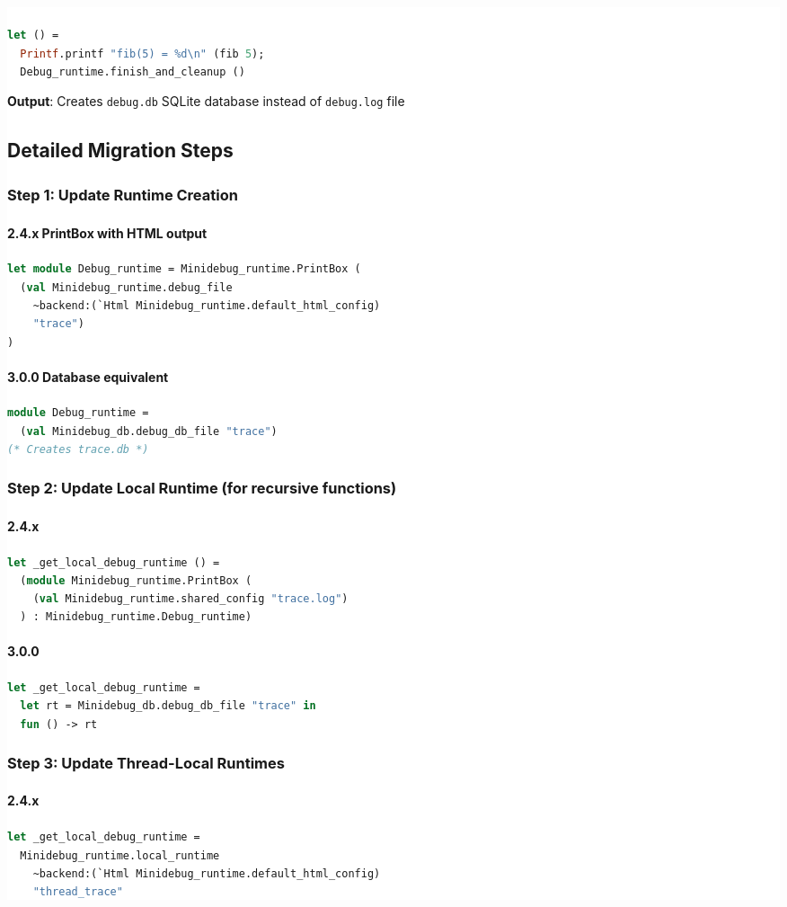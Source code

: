 ```ocaml

let () =
  Printf.printf "fib(5) = %d\n" (fib 5);
  Debug_runtime.finish_and_cleanup ()
```

**Output**: Creates `debug.db` SQLite database instead of `debug.log` file

## Detailed Migration Steps

### Step 1: Update Runtime Creation

#### 2.4.x PrintBox with HTML output
```ocaml
let module Debug_runtime = Minidebug_runtime.PrintBox (
  (val Minidebug_runtime.debug_file
    ~backend:(`Html Minidebug_runtime.default_html_config)
    "trace")
)
```

#### 3.0.0 Database equivalent
```ocaml
module Debug_runtime =
  (val Minidebug_db.debug_db_file "trace")
(* Creates trace.db *)
```

### Step 2: Update Local Runtime (for recursive functions)

#### 2.4.x
```ocaml
let _get_local_debug_runtime () =
  (module Minidebug_runtime.PrintBox (
    (val Minidebug_runtime.shared_config "trace.log")
  ) : Minidebug_runtime.Debug_runtime)
```

#### 3.0.0
```ocaml
let _get_local_debug_runtime =
  let rt = Minidebug_db.debug_db_file "trace" in
  fun () -> rt
```

### Step 3: Update Thread-Local Runtimes

#### 2.4.x
```ocaml
let _get_local_debug_runtime =
  Minidebug_runtime.local_runtime
    ~backend:(`Html Minidebug_runtime.default_html_config)
    "thread_trace"
```
